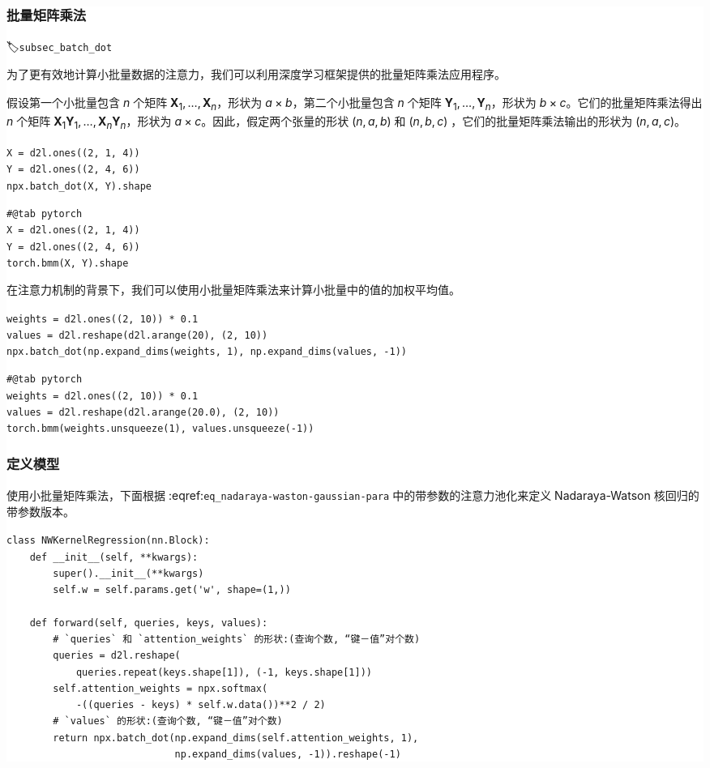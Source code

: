 ### 批量矩阵乘法

:label:`subsec_batch_dot`

为了更有效地计算小批量数据的注意力，我们可以利用深度学习框架提供的批量矩阵乘法应用程序。

假设第一个小批量包含 $n$ 个矩阵 $\mathbf{X}_1,\ldots, \mathbf{X}_n$，形状为 $a\times b$，第二个小批量包含 $n$ 个矩阵 $\mathbf{Y}_1, \ldots, \mathbf{Y}_n$，形状为 $b\times c$。它们的批量矩阵乘法得出 $n$ 个矩阵 $\mathbf{X}_1\mathbf{Y}_1, \ldots, \mathbf{X}_n\mathbf{Y}_n$，形状为 $a\times c$。因此，假定两个张量的形状 $(n,a,b)$ 和 $(n,b,c)$ ，它们的批量矩阵乘法输出的形状为 $(n,a,c)$。

```{.python .input}
X = d2l.ones((2, 1, 4))
Y = d2l.ones((2, 4, 6))
npx.batch_dot(X, Y).shape
```

```{.python .input}
#@tab pytorch
X = d2l.ones((2, 1, 4))
Y = d2l.ones((2, 4, 6))
torch.bmm(X, Y).shape
```

在注意力机制的背景下，我们可以使用小批量矩阵乘法来计算小批量中的值的加权平均值。

```{.python .input}
weights = d2l.ones((2, 10)) * 0.1
values = d2l.reshape(d2l.arange(20), (2, 10))
npx.batch_dot(np.expand_dims(weights, 1), np.expand_dims(values, -1))
```

```{.python .input}
#@tab pytorch
weights = d2l.ones((2, 10)) * 0.1
values = d2l.reshape(d2l.arange(20.0), (2, 10))
torch.bmm(weights.unsqueeze(1), values.unsqueeze(-1))
```

### 定义模型

使用小批量矩阵乘法，下面根据 :eqref:`eq_nadaraya-waston-gaussian-para` 中的带参数的注意力池化来定义 Nadaraya-Watson 核回归的带参数版本。

```{.python .input}
class NWKernelRegression(nn.Block):
    def __init__(self, **kwargs):
        super().__init__(**kwargs)
        self.w = self.params.get('w', shape=(1,))

    def forward(self, queries, keys, values):
        # `queries` 和 `attention_weights` 的形状:(查询个数, “键－值”对个数)
        queries = d2l.reshape(
            queries.repeat(keys.shape[1]), (-1, keys.shape[1]))
        self.attention_weights = npx.softmax(
            -((queries - keys) * self.w.data())**2 / 2)
        # `values` 的形状:(查询个数, “键－值”对个数)
        return npx.batch_dot(np.expand_dims(self.attention_weights, 1),
                             np.expand_dims(values, -1)).reshape(-1)
```
